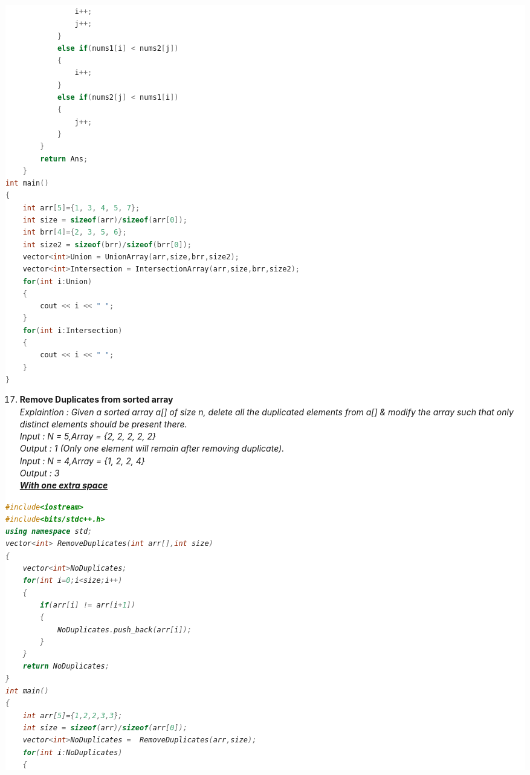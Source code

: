 ```C++
                i++;
                j++;
            }
            else if(nums1[i] < nums2[j])
            {
                i++;
            }
            else if(nums2[j] < nums1[i])
            {
                j++;
            }
        }
        return Ans;
    }
int main()
{
    int arr[5]={1, 3, 4, 5, 7};
    int size = sizeof(arr)/sizeof(arr[0]);
    int brr[4]={2, 3, 5, 6};
    int size2 = sizeof(brr)/sizeof(brr[0]);
    vector<int>Union = UnionArray(arr,size,brr,size2);
    vector<int>Intersection = IntersectionArray(arr,size,brr,size2);
    for(int i:Union)
    {
        cout << i << " ";
    }
    for(int i:Intersection)
    {
        cout << i << " ";
    }
}
```

17. <b>Remove Duplicates from sorted array</b><br>
<i>Explaintion<i/> : Given a sorted array a[] of size n, delete all the duplicated elements from a[] & modify the array such that only distinct elements should be present there.<br>
<i>Input</i> : N = 5,Array = {2, 2, 2, 2, 2}<br>
<i>Output</i> : 1 (Only one element will remain after removing duplicate).<br>
<i>Input</i> : N = 4,Array = {1, 2, 2, 4}<br>
<i>Output</i> : 3<br>
<b><u>With one extra space</u></b>
```C++
#include<iostream>
#include<bits/stdc++.h>
using namespace std;
vector<int> RemoveDuplicates(int arr[],int size)
{
    vector<int>NoDuplicates;
    for(int i=0;i<size;i++)
    {
        if(arr[i] != arr[i+1])
        {
            NoDuplicates.push_back(arr[i]);
        }
    }
    return NoDuplicates;
}
int main()
{
    int arr[5]={1,2,2,3,3};
    int size = sizeof(arr)/sizeof(arr[0]);
    vector<int>NoDuplicates =  RemoveDuplicates(arr,size);
    for(int i:NoDuplicates)
    {
```
